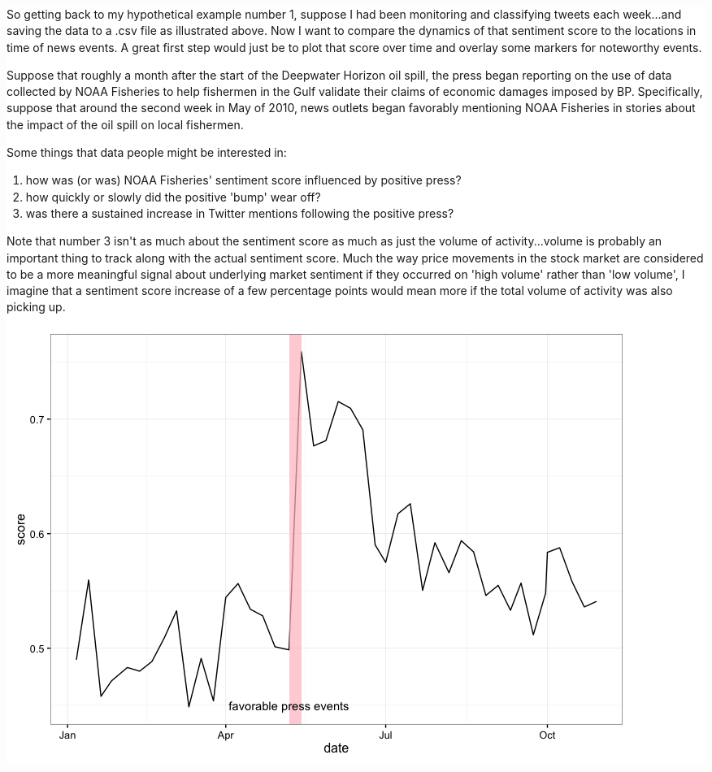 So getting back to my hypothetical example number 1, suppose I had been monitoring and classifying tweets each week...and saving the data to a .csv file as illustrated above.  Now I want to compare the dynamics of that sentiment score to the locations in time of news events.  A great first step would just be to plot that score over time and overlay some markers for noteworthy events.  

Suppose that roughly a month after the start of the Deepwater Horizon oil spill, the press began reporting on the use of data collected by NOAA Fisheries to help fishermen in the Gulf validate their claims of economic damages imposed by BP.  Specifically, suppose that around the second week in May of 2010, news outlets began favorably mentioning NOAA Fisheries in stories about the impact of the oil spill on local fishermen.

Some things that data people might be interested in:

1. how was (or was) NOAA Fisheries' sentiment score influenced by positive press?
2. how quickly or slowly did the positive 'bump' wear off?
3. was there a sustained increase in Twitter mentions following the positive press?

Note that number 3 isn't as much about the sentiment score as much as just the volume of activity...volume is probably an important thing to track along with the actual sentiment score.  Much the way price movements in the stock market are considered to be a more meaningful signal about underlying market sentiment if they occurred on 'high volume' rather than 'low volume', I imagine that a sentiment score increase of a few percentage points would mean more if the total volume of activity was also picking up.   

![sentscoreplot](/images/sentscore_plot.png)
 
